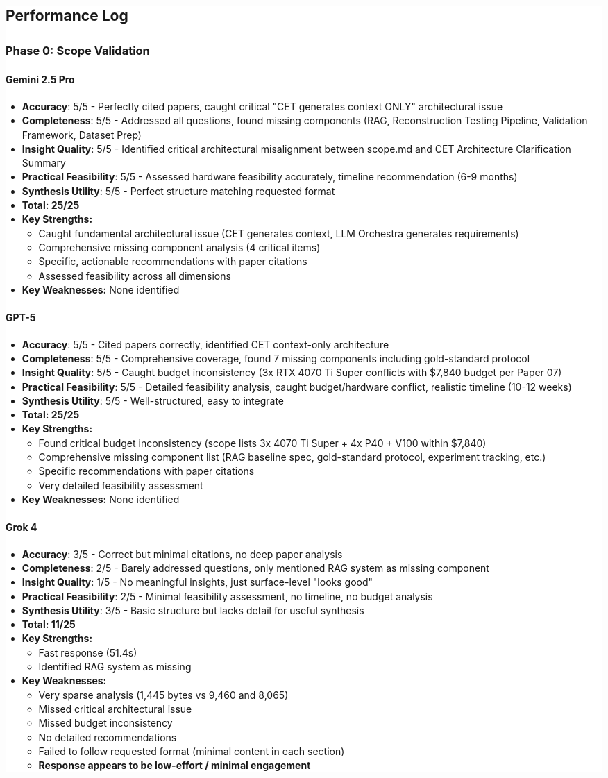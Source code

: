 
## Performance Log

### Phase 0: Scope Validation

#### Gemini 2.5 Pro
- **Accuracy**: 5/5 - Perfectly cited papers, caught critical "CET generates context ONLY" architectural issue
- **Completeness**: 5/5 - Addressed all questions, found missing components (RAG, Reconstruction Testing Pipeline, Validation Framework, Dataset Prep)
- **Insight Quality**: 5/5 - Identified critical architectural misalignment between scope.md and CET Architecture Clarification Summary
- **Practical Feasibility**: 5/5 - Assessed hardware feasibility accurately, timeline recommendation (6-9 months)
- **Synthesis Utility**: 5/5 - Perfect structure matching requested format
- **Total: 25/25**
- **Key Strengths:**
  - Caught fundamental architectural issue (CET generates context, LLM Orchestra generates requirements)
  - Comprehensive missing component analysis (4 critical items)
  - Specific, actionable recommendations with paper citations
  - Assessed feasibility across all dimensions
- **Key Weaknesses:** None identified

#### GPT-5
- **Accuracy**: 5/5 - Cited papers correctly, identified CET context-only architecture
- **Completeness**: 5/5 - Comprehensive coverage, found 7 missing components including gold-standard protocol
- **Insight Quality**: 5/5 - Caught budget inconsistency (3x RTX 4070 Ti Super conflicts with $7,840 budget per Paper 07)
- **Practical Feasibility**: 5/5 - Detailed feasibility analysis, caught budget/hardware conflict, realistic timeline (10-12 weeks)
- **Synthesis Utility**: 5/5 - Well-structured, easy to integrate
- **Total: 25/25**
- **Key Strengths:**
  - Found critical budget inconsistency (scope lists 3x 4070 Ti Super + 4x P40 + V100 within $7,840)
  - Comprehensive missing component list (RAG baseline spec, gold-standard protocol, experiment tracking, etc.)
  - Specific recommendations with paper citations
  - Very detailed feasibility assessment
- **Key Weaknesses:** None identified

#### Grok 4
- **Accuracy**: 3/5 - Correct but minimal citations, no deep paper analysis
- **Completeness**: 2/5 - Barely addressed questions, only mentioned RAG system as missing component
- **Insight Quality**: 1/5 - No meaningful insights, just surface-level "looks good"
- **Practical Feasibility**: 2/5 - Minimal feasibility assessment, no timeline, no budget analysis
- **Synthesis Utility**: 3/5 - Basic structure but lacks detail for useful synthesis
- **Total: 11/25**
- **Key Strengths:**
  - Fast response (51.4s)
  - Identified RAG system as missing
- **Key Weaknesses:**
  - Very sparse analysis (1,445 bytes vs 9,460 and 8,065)
  - Missed critical architectural issue
  - Missed budget inconsistency
  - No detailed recommendations
  - Failed to follow requested format (minimal content in each section)
  - **Response appears to be low-effort / minimal engagement**
